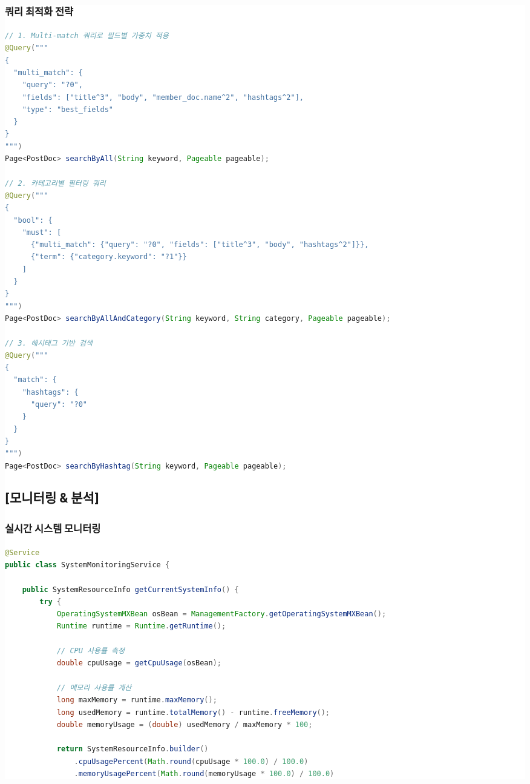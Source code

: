 ### 쿼리 최적화 전략
```java
// 1. Multi-match 쿼리로 필드별 가중치 적용
@Query("""
{
  "multi_match": {
    "query": "?0",
    "fields": ["title^3", "body", "member_doc.name^2", "hashtags^2"],
    "type": "best_fields"
  }
}
""")
Page<PostDoc> searchByAll(String keyword, Pageable pageable);

// 2. 카테고리별 필터링 쿼리
@Query("""
{
  "bool": {
    "must": [
      {"multi_match": {"query": "?0", "fields": ["title^3", "body", "hashtags^2"]}},
      {"term": {"category.keyword": "?1"}}
    ]
  }
}
""")
Page<PostDoc> searchByAllAndCategory(String keyword, String category, Pageable pageable);

// 3. 해시태그 기반 검색
@Query("""
{
  "match": {
    "hashtags": {
      "query": "?0"
    }
  }
}
""")
Page<PostDoc> searchByHashtag(String keyword, Pageable pageable);
```

## [모니터링 & 분석]

### 실시간 시스템 모니터링
```java
@Service
public class SystemMonitoringService {
    
    public SystemResourceInfo getCurrentSystemInfo() {
        try {
            OperatingSystemMXBean osBean = ManagementFactory.getOperatingSystemMXBean();
            Runtime runtime = Runtime.getRuntime();
            
            // CPU 사용률 측정
            double cpuUsage = getCpuUsage(osBean);
            
            // 메모리 사용률 계산
            long maxMemory = runtime.maxMemory();
            long usedMemory = runtime.totalMemory() - runtime.freeMemory();
            double memoryUsage = (double) usedMemory / maxMemory * 100;
            
            return SystemResourceInfo.builder()
                .cpuUsagePercent(Math.round(cpuUsage * 100.0) / 100.0)
                .memoryUsagePercent(Math.round(memoryUsage * 100.0) / 100.0)
```